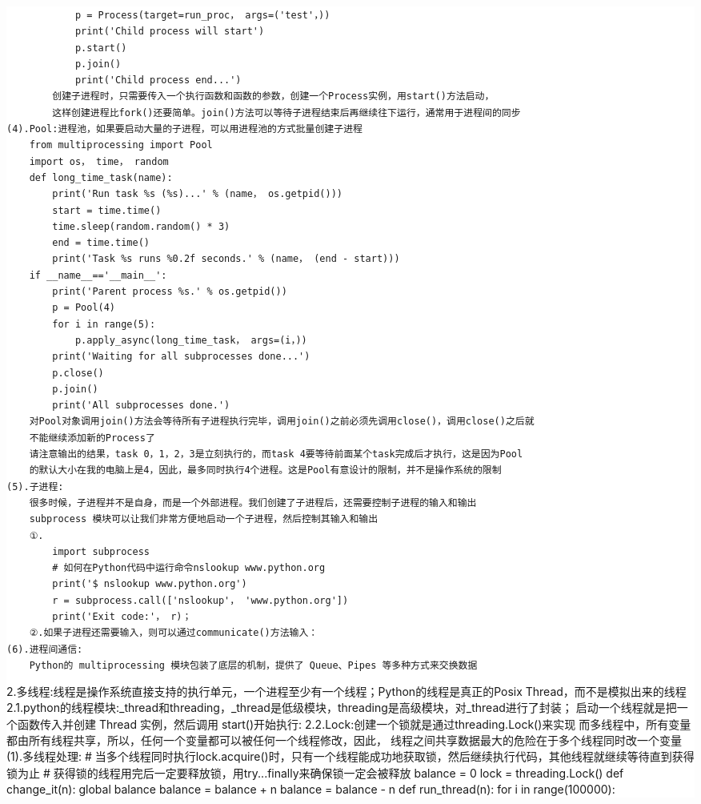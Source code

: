 			    p = Process(target=run_proc， args=('test'，))
			    print('Child process will start')
			    p.start()
			    p.join()
			    print('Child process end...')
			创建子进程时，只需要传入一个执行函数和函数的参数，创建一个Process实例，用start()方法启动，
			这样创建进程比fork()还要简单。join()方法可以等待子进程结束后再继续往下运行，通常用于进程间的同步
	(4).Pool:进程池，如果要启动大量的子进程，可以用进程池的方式批量创建子进程
		from multiprocessing import Pool
		import os， time， random
		def long_time_task(name):
		    print('Run task %s (%s)...' % (name， os.getpid()))
		    start = time.time()
		    time.sleep(random.random() * 3)
		    end = time.time()
		    print('Task %s runs %0.2f seconds.' % (name， (end - start)))
		if __name__=='__main__':
		    print('Parent process %s.' % os.getpid())
		    p = Pool(4)
		    for i in range(5):
		        p.apply_async(long_time_task， args=(i，))
		    print('Waiting for all subprocesses done...')
		    p.close()
		    p.join()
		    print('All subprocesses done.')
		对Pool对象调用join()方法会等待所有子进程执行完毕，调用join()之前必须先调用close()，调用close()之后就
		不能继续添加新的Process了
		请注意输出的结果，task 0，1，2，3是立刻执行的，而task 4要等待前面某个task完成后才执行，这是因为Pool
		的默认大小在我的电脑上是4，因此，最多同时执行4个进程。这是Pool有意设计的限制，并不是操作系统的限制
	(5).子进程:	
		很多时候，子进程并不是自身，而是一个外部进程。我们创建了子进程后，还需要控制子进程的输入和输出
		subprocess 模块可以让我们非常方便地启动一个子进程，然后控制其输入和输出
		①.
			import subprocess 
			# 如何在Python代码中运行命令nslookup www.python.org
			print('$ nslookup www.python.org')
			r = subprocess.call(['nslookup'， 'www.python.org'])
			print('Exit code:'， r)；
		②.如果子进程还需要输入，则可以通过communicate()方法输入：
	(6).进程间通信:
		Python的 multiprocessing 模块包装了底层的机制，提供了 Queue、Pipes 等多种方式来交换数据
2.多线程:线程是操作系统直接支持的执行单元，一个进程至少有一个线程；Python的线程是真正的Posix Thread，而不是模拟出来的线程
	2.1.python的线程模块:_thread和threading，_thread是低级模块，threading是高级模块，对_thread进行了封装；
		启动一个线程就是把一个函数传入并创建 Thread 实例，然后调用 start()开始执行:
	2.2.Lock:创建一个锁就是通过threading.Lock()来实现
		而多线程中，所有变量都由所有线程共享，所以，任何一个变量都可以被任何一个线程修改，因此，
		线程之间共享数据最大的危险在于多个线程同时改一个变量
		(1).多线程处理:
			# 当多个线程同时执行lock.acquire()时，只有一个线程能成功地获取锁，然后继续执行代码，其他线程就继续等待直到获得锁为止
			# 获得锁的线程用完后一定要释放锁，用try...finally来确保锁一定会被释放
			balance = 0
			lock = threading.Lock()
			def change_it(n):
			    global balance
			    balance = balance + n
			    balance = balance - n
			def run_thread(n):
			    for i in range(100000):